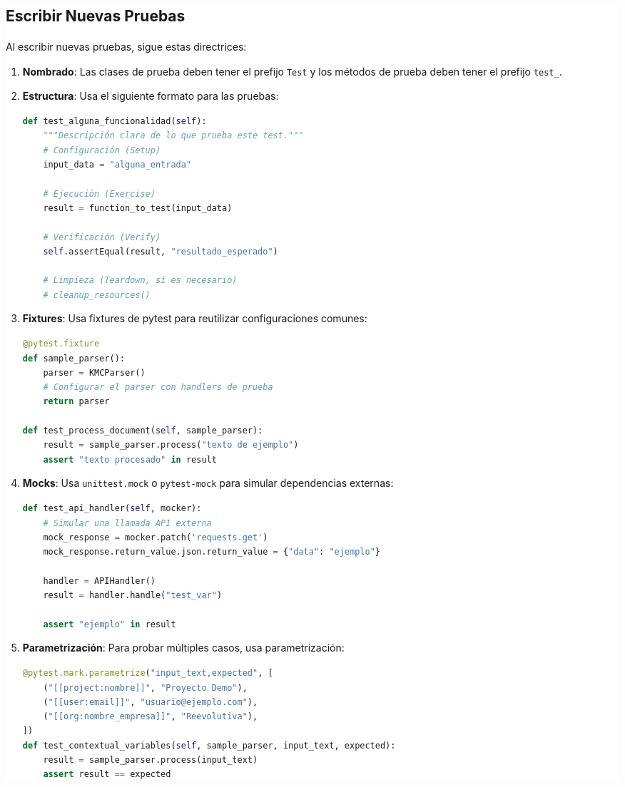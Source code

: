 ## Escribir Nuevas Pruebas

Al escribir nuevas pruebas, sigue estas directrices:

1. **Nombrado**: Las clases de prueba deben tener el prefijo `Test` y los métodos de prueba deben tener el prefijo `test_`.

2. **Estructura**: Usa el siguiente formato para las pruebas:
   ```python
   def test_alguna_funcionalidad(self):
       """Descripción clara de lo que prueba este test."""
       # Configuración (Setup)
       input_data = "alguna_entrada"
       
       # Ejecución (Exercise)
       result = function_to_test(input_data)
       
       # Verificación (Verify)
       self.assertEqual(result, "resultado_esperado")
       
       # Limpieza (Teardown, si es necesario)
       # cleanup_resources()
   ```

3. **Fixtures**: Usa fixtures de pytest para reutilizar configuraciones comunes:
   ```python
   @pytest.fixture
   def sample_parser():
       parser = KMCParser()
       # Configurar el parser con handlers de prueba
       return parser
       
   def test_process_document(self, sample_parser):
       result = sample_parser.process("texto de ejemplo")
       assert "texto procesado" in result
   ```

4. **Mocks**: Usa `unittest.mock` o `pytest-mock` para simular dependencias externas:
   ```python
   def test_api_handler(self, mocker):
       # Simular una llamada API externa
       mock_response = mocker.patch('requests.get')
       mock_response.return_value.json.return_value = {"data": "ejemplo"}
       
       handler = APIHandler()
       result = handler.handle("test_var")
       
       assert "ejemplo" in result
   ```

5. **Parametrización**: Para probar múltiples casos, usa parametrización:
   ```python
   @pytest.mark.parametrize("input_text,expected", [
       ("[[project:nombre]]", "Proyecto Demo"),
       ("[[user:email]]", "usuario@ejemplo.com"),
       ("[[org:nombre_empresa]]", "Reevolutiva"),
   ])
   def test_contextual_variables(self, sample_parser, input_text, expected):
       result = sample_parser.process(input_text)
       assert result == expected
   ```
